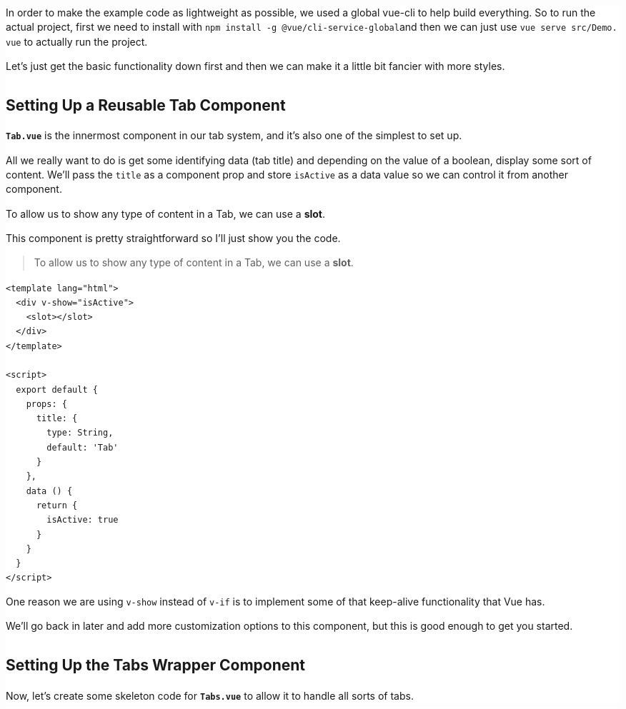 In order to make the example code as lightweight as possible, we used a global vue-cli to help build everything. So to run the actual project, first we need to install with `npm install -g @vue/cli-service-global`and then we can just use `vue serve src/Demo.vue` to actually run the project.

Let’s just get the basic functionality down first and then we can make it a little bit fancier with more styles.

## Setting Up a Reusable Tab Component

**`Tab.vue`** is the innermost component in our tab system, and it’s also one of the simplest to set up.

All we really want to do is get some identifying data (tab title) and depending on the value of a boolean, display some sort of content. We’ll pass the `title` as a component prop and store `isActive` as a data value so we can control it from another component.

To allow us to show any type of content in a Tab, we can use a **slot**.

This component is pretty straightforward so I’ll just show you the code.

> To allow us to show any type of content in a Tab, we can use a **slot**.

```vue{}[Tab.vue]
<template lang="html">
  <div v-show="isActive">
    <slot></slot>
  </div>
</template>

<script>
  export default {
    props: {
      title: {
        type: String,
        default: 'Tab'
      }
    },
    data () {
      return {
        isActive: true
      }
    }
  }
</script>
```

One reason we are using `v-show` instead of `v-if` is to implement some of that keep-alive functionality that Vue has.

We’ll go back in later and add more customization options to this component, but this is good enough to get you started.

## Setting Up the Tabs Wrapper Component

Now, let’s create some skeleton code for **`Tabs.vue`** to allow it to handle all sorts of tabs.
